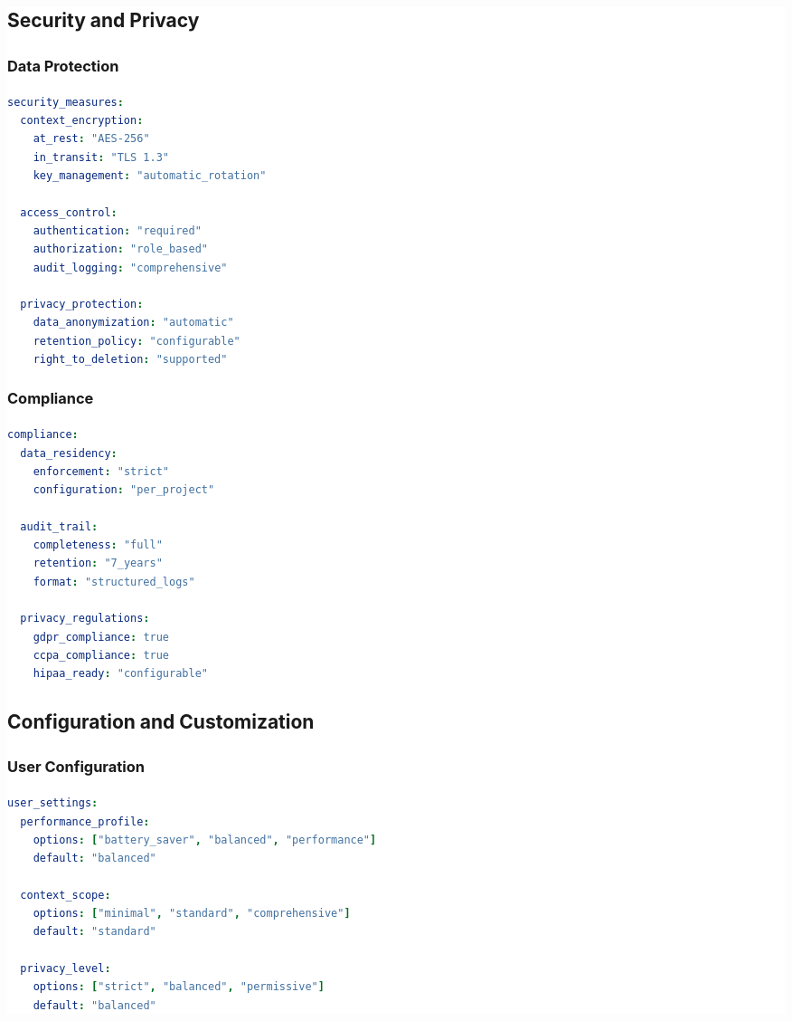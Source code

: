 ## Security and Privacy

### Data Protection
```yaml
security_measures:
  context_encryption:
    at_rest: "AES-256"
    in_transit: "TLS 1.3"
    key_management: "automatic_rotation"
  
  access_control:
    authentication: "required"
    authorization: "role_based"
    audit_logging: "comprehensive"
  
  privacy_protection:
    data_anonymization: "automatic"
    retention_policy: "configurable"
    right_to_deletion: "supported"
```

### Compliance
```yaml
compliance:
  data_residency:
    enforcement: "strict"
    configuration: "per_project"
  
  audit_trail:
    completeness: "full"
    retention: "7_years"
    format: "structured_logs"
  
  privacy_regulations:
    gdpr_compliance: true
    ccpa_compliance: true
    hipaa_ready: "configurable"
```

## Configuration and Customization

### User Configuration
```yaml
user_settings:
  performance_profile:
    options: ["battery_saver", "balanced", "performance"]
    default: "balanced"
  
  context_scope:
    options: ["minimal", "standard", "comprehensive"]
    default: "standard"
  
  privacy_level:
    options: ["strict", "balanced", "permissive"]
    default: "balanced"
```

